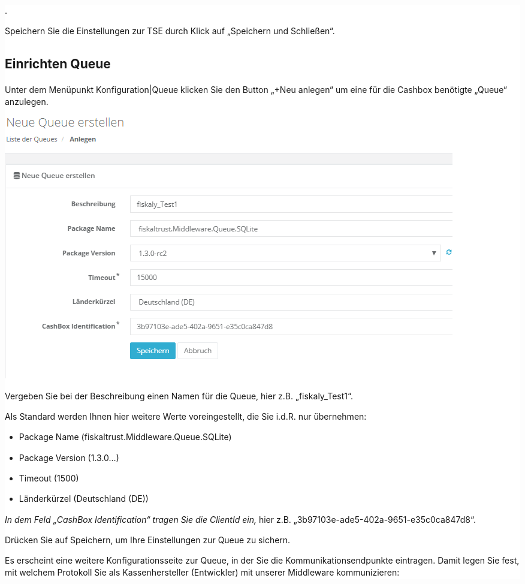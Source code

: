 .

Speichern Sie die Einstellungen zur TSE durch Klick auf „Speichern und
Schließen“.

Einrichten Queue
----------------

Unter dem Menüpunkt Konfiguration\|Queue klicken Sie den Button „+Neu anlegen“
um eine für die Cashbox benötigte „Queue“ anzulegen.

![](media/1cf6c0910fafb1a5da577e1d5f370059.png)

Vergeben Sie bei der Beschreibung einen Namen für die Queue, hier z.B.
„fiskaly_Test1“.

Als Standard werden Ihnen hier weitere Werte voreingestellt, die Sie i.d.R. nur
übernehmen:

-   Package Name (fiskaltrust.Middleware.Queue.SQLite)

-   Package Version (1.3.0…)

-   Timeout (1500)

-   Länderkürzel (Deutschland (DE))

*In dem Feld „CashBox Identification“ tragen Sie die ClientId ein,* hier z.B.
„3b97103e-ade5-402a-9651-e35c0ca847d8“.

Drücken Sie auf Speichern, um Ihre Einstellungen zur Queue zu sichern.

Es erscheint eine weitere Konfigurationsseite zur Queue, in der Sie die
Kommunikationsendpunkte eintragen. Damit legen Sie fest, mit welchem Protokoll
Sie als Kassenhersteller (Entwickler) mit unserer Middleware kommunizieren:
